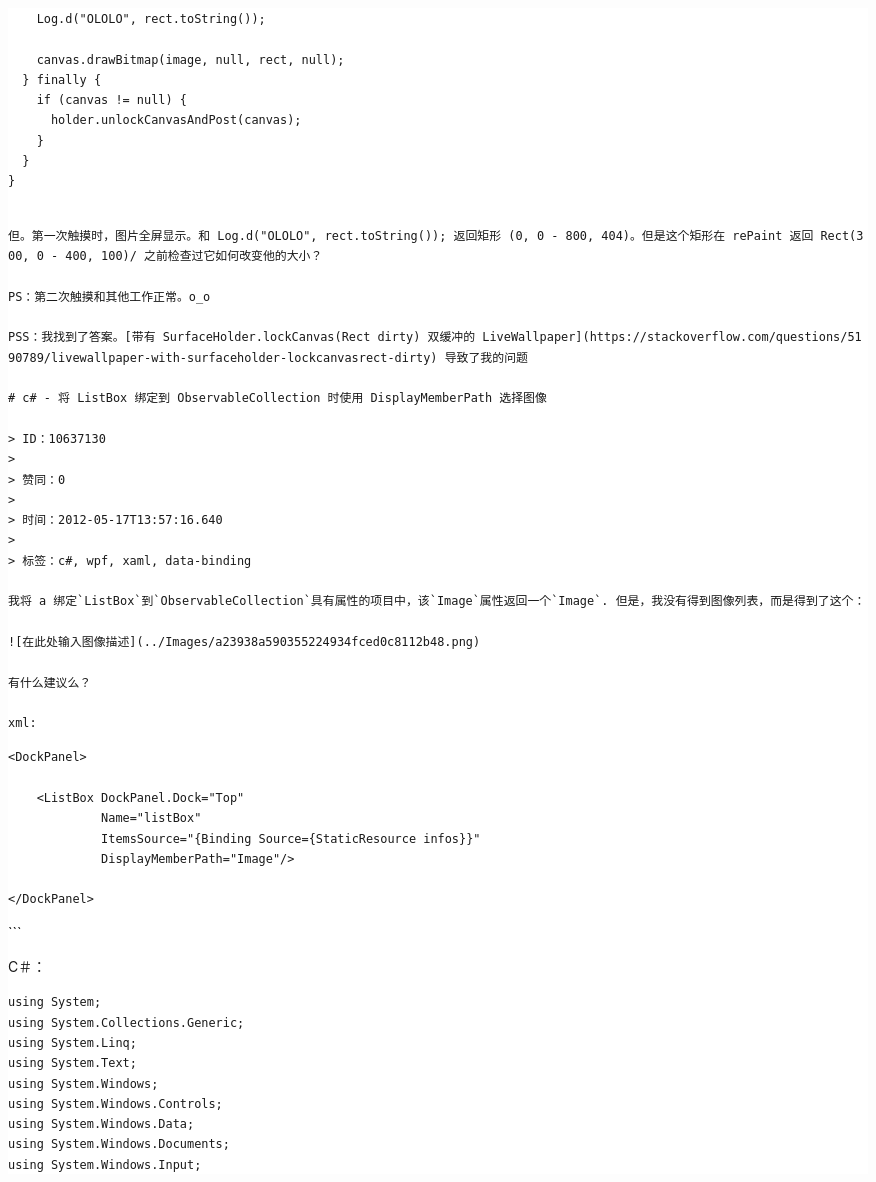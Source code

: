         Log.d("OLOLO", rect.toString());

        canvas.drawBitmap(image, null, rect, null);
      } finally {
        if (canvas != null) {
          holder.unlockCanvasAndPost(canvas);
        }
      }
    } 
```

但。第一次触摸时，图片全屏显示。和 Log.d("OLOLO", rect.toString()); 返回矩形 (0, 0 - 800, 404)。但是这个矩形在 rePaint 返回 Rect(300, 0 - 400, 100)/ 之前检查过它如何改变他的大小？

PS：第二次触摸和其他工作正常。o_o

PSS：我找到了答案。[带有 SurfaceHolder.lockCanvas(Rect dirty) 双缓冲的 LiveWallpaper](https://stackoverflow.com/questions/5190789/livewallpaper-with-surfaceholder-lockcanvasrect-dirty) 导致了我的问题

# c# - 将 ListBox 绑定到 ObservableCollection 时使用 DisplayMemberPath 选择图像

> ID：10637130
> 
> 赞同：0
> 
> 时间：2012-05-17T13:57:16.640
> 
> 标签：c#, wpf, xaml, data-binding

我将 a 绑定`ListBox`到`ObservableCollection`具有属性的项目中，该`Image`属性返回一个`Image`. 但是，我没有得到图像列表，而是得到了这个：

![在此处输入图像描述](../Images/a23938a590355224934fced0c8112b48.png)

有什么建议么？

xml:

```
<Window x:Class="ObservableCollectionDirectoryListBox.MainWindow"
        xmlns="http://schemas.microsoft.com/winfx/2006/xaml/presentation"
        xmlns:x="http://schemas.microsoft.com/winfx/2006/xaml"
        Title="MainWindow" Height="350" Width="525">

    <DockPanel>

        <ListBox DockPanel.Dock="Top"
                 Name="listBox"
                 ItemsSource="{Binding Source={StaticResource infos}}"
                 DisplayMemberPath="Image"/>

    </DockPanel>

</Window> 
```

C＃：

```
using System;
using System.Collections.Generic;
using System.Linq;
using System.Text;
using System.Windows;
using System.Windows.Controls;
using System.Windows.Data;
using System.Windows.Documents;
using System.Windows.Input;